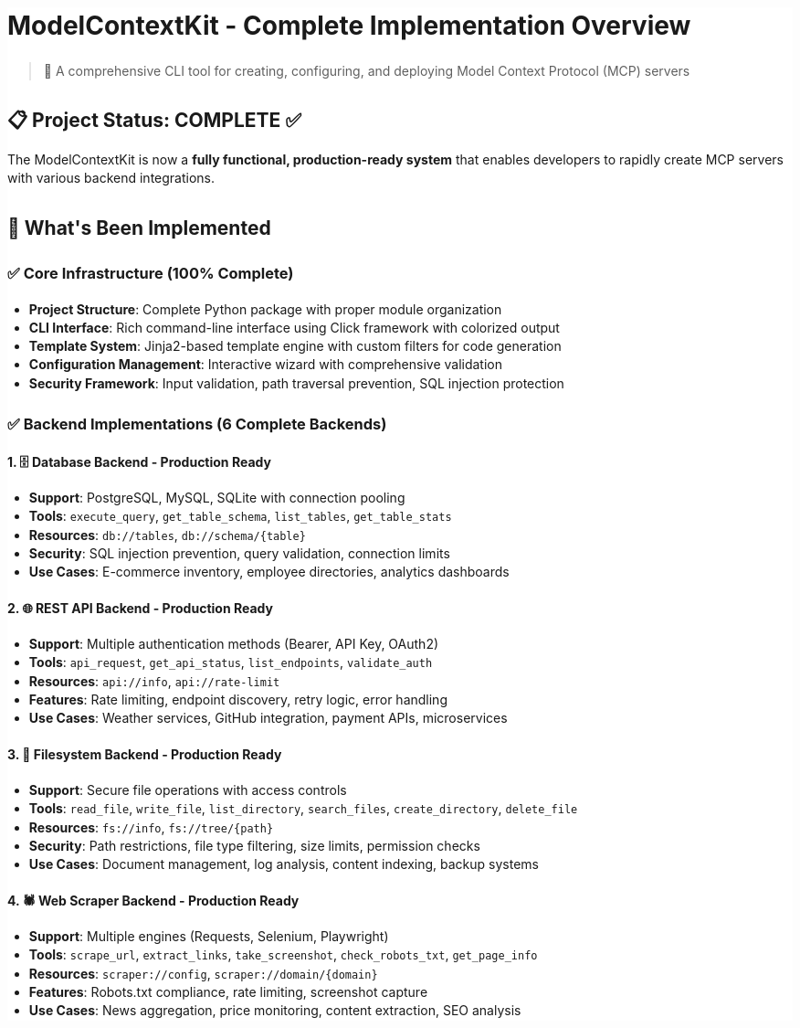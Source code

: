 # ModelContextKit - Complete Implementation Overview

> 🚀 A comprehensive CLI tool for creating, configuring, and deploying Model Context Protocol (MCP) servers

## 📋 **Project Status: COMPLETE** ✅

The ModelContextKit is now a **fully functional, production-ready system** that enables developers to rapidly create MCP servers with various backend integrations.

## 🎯 **What's Been Implemented**

### ✅ **Core Infrastructure (100% Complete)**
- **Project Structure**: Complete Python package with proper module organization
- **CLI Interface**: Rich command-line interface using Click framework with colorized output
- **Template System**: Jinja2-based template engine with custom filters for code generation
- **Configuration Management**: Interactive wizard with comprehensive validation
- **Security Framework**: Input validation, path traversal prevention, SQL injection protection

### ✅ **Backend Implementations (6 Complete Backends)**

#### 1. **🗄️ Database Backend** - Production Ready
- **Support**: PostgreSQL, MySQL, SQLite with connection pooling
- **Tools**: `execute_query`, `get_table_schema`, `list_tables`, `get_table_stats`
- **Resources**: `db://tables`, `db://schema/{table}`
- **Security**: SQL injection prevention, query validation, connection limits
- **Use Cases**: E-commerce inventory, employee directories, analytics dashboards

#### 2. **🌐 REST API Backend** - Production Ready  
- **Support**: Multiple authentication methods (Bearer, API Key, OAuth2)
- **Tools**: `api_request`, `get_api_status`, `list_endpoints`, `validate_auth`
- **Resources**: `api://info`, `api://rate-limit`
- **Features**: Rate limiting, endpoint discovery, retry logic, error handling
- **Use Cases**: Weather services, GitHub integration, payment APIs, microservices

#### 3. **📁 Filesystem Backend** - Production Ready
- **Support**: Secure file operations with access controls
- **Tools**: `read_file`, `write_file`, `list_directory`, `search_files`, `create_directory`, `delete_file`
- **Resources**: `fs://info`, `fs://tree/{path}`
- **Security**: Path restrictions, file type filtering, size limits, permission checks
- **Use Cases**: Document management, log analysis, content indexing, backup systems

#### 4. **🕷️ Web Scraper Backend** - Production Ready
- **Support**: Multiple engines (Requests, Selenium, Playwright)
- **Tools**: `scrape_url`, `extract_links`, `take_screenshot`, `check_robots_txt`, `get_page_info`
- **Resources**: `scraper://config`, `scraper://domain/{domain}`
- **Features**: Robots.txt compliance, rate limiting, screenshot capture
- **Use Cases**: News aggregation, price monitoring, content extraction, SEO analysis
